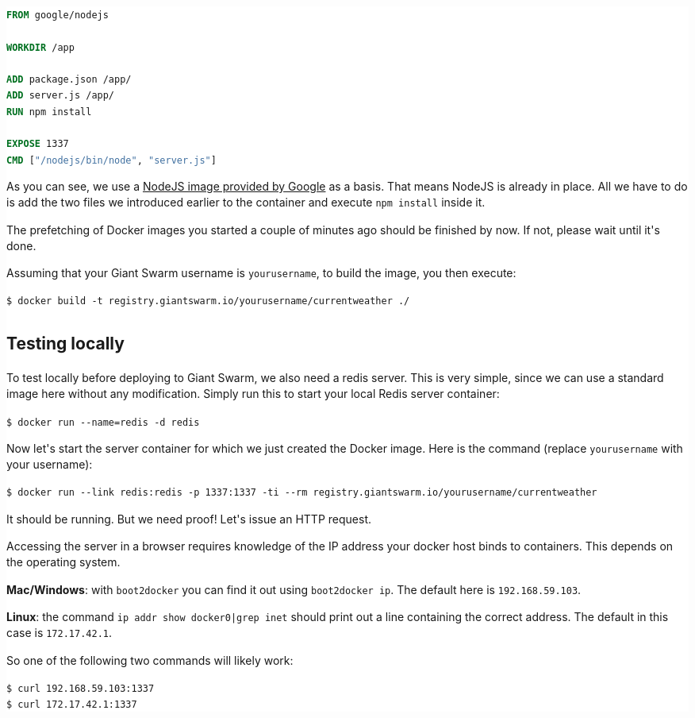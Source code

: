 ```Dockerfile
FROM google/nodejs

WORKDIR /app

ADD package.json /app/
ADD server.js /app/
RUN npm install

EXPOSE 1337
CMD ["/nodejs/bin/node", "server.js"]
``` 

As you can see, we use a [NodeJS image provided by Google](https://registry.hub.docker.com/u/google/nodejs/) as a basis. That means NodeJS is already in place. All we have to do is add the two files we introduced earlier to the container and execute `npm install` inside it.

The prefetching of Docker images you started a couple of minutes ago should be finished by now. If not, please wait until it's done.

Assuming that your Giant Swarm username is `yourusername`, to build the image, you  then execute:

```nohighlight
$ docker build -t registry.giantswarm.io/yourusername/currentweather ./
```

## Testing locally

To test locally before deploying to Giant Swarm, we also need a redis server. This is very simple, since we can use a standard image here without any modification. Simply run this to start your local Redis server container:

```nohighlight
$ docker run --name=redis -d redis
```

Now let's start the server container for which we just created the Docker image. Here is the command (replace `yourusername` with your username):

```nohighlight
$ docker run --link redis:redis -p 1337:1337 -ti --rm registry.giantswarm.io/yourusername/currentweather
```

It should be running. But we need proof! Let's issue an HTTP request.

Accessing the server in a browser requires knowledge of the IP address your docker host binds to containers. This depends on the operating system.

__Mac/Windows__: with `boot2docker` you can find it out using `boot2docker ip`. The default here is `192.168.59.103`.

__Linux__: the command `ip addr show docker0|grep inet` should print out a line containing the correct address. The default in this case is `172.17.42.1`.

So one of the following two commands will likely work:

```nohighlight
$ curl 192.168.59.103:1337
$ curl 172.17.42.1:1337
```
